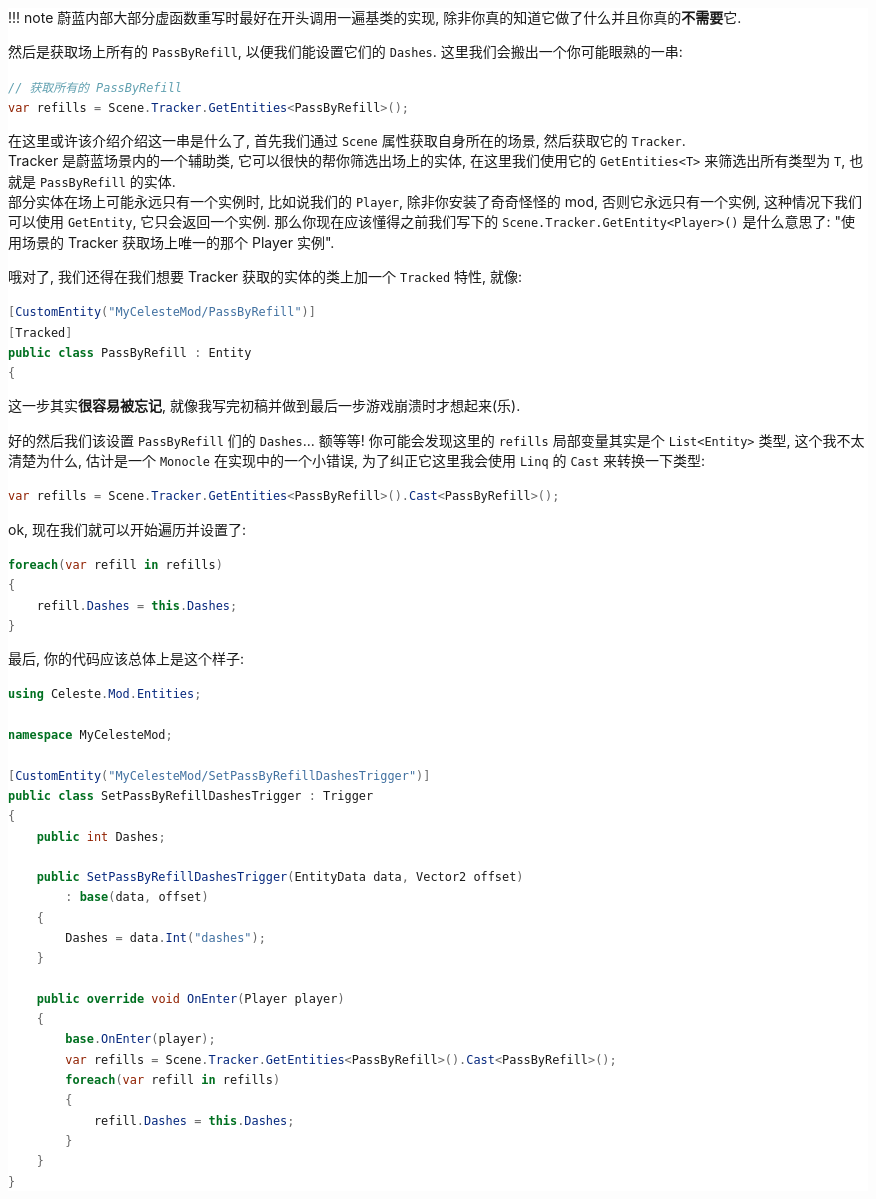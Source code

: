 !!! note
    蔚蓝内部大部分虚函数重写时最好在开头调用一遍基类的实现, 除非你真的知道它做了什么并且你真的**不需要**它.

然后是获取场上所有的 `PassByRefill`, 以便我们能设置它们的 `Dashes`. 这里我们会搬出一个你可能眼熟的一串:
```cs title="SetPassByRefillDashesTrigger.OnEnter(Player player)"
// 获取所有的 PassByRefill
var refills = Scene.Tracker.GetEntities<PassByRefill>();
```

在这里或许该介绍介绍这一串是什么了, 首先我们通过 `Scene` 属性获取自身所在的场景, 然后获取它的 `Tracker`.  
Tracker 是蔚蓝场景内的一个辅助类, 它可以很快的帮你筛选出场上的实体, 在这里我们使用它的 `GetEntities<T>` 来筛选出所有类型为 `T`, 也就是 `PassByRefill` 的实体.  
部分实体在场上可能永远只有一个实例时, 比如说我们的 `Player`, 除非你安装了奇奇怪怪的 mod, 否则它永远只有一个实例, 这种情况下我们可以使用 `GetEntity`, 它只会返回一个实例.
那么你现在应该懂得之前我们写下的 `Scene.Tracker.GetEntity<Player>()` 是什么意思了: "使用场景的 Tracker 获取场上唯一的那个 Player 实例".  

哦对了, 我们还得在我们想要 Tracker 获取的实体的类上加一个 `Tracked` 特性, 就像:
```cs title="PassByRefill.cs" hl_lines="2"
[CustomEntity("MyCelesteMod/PassByRefill")]
[Tracked]
public class PassByRefill : Entity
{
```
这一步其实**很容易被忘记**, 就像我写完初稿并做到最后一步游戏崩溃时才想起来(乐).

好的然后我们该设置 `PassByRefill` 们的 `Dashes`... 额等等! 你可能会发现这里的 `refills` 局部变量其实是个 `List<Entity>` 类型, 这个我不太清楚为什么,
估计是一个 `Monocle` 在实现中的一个小错误, 为了纠正它这里我会使用 `Linq` 的 `Cast` 来转换一下类型:

```cs title="SetPassByRefillDashesTrigger.OnEnter(Player player)"
var refills = Scene.Tracker.GetEntities<PassByRefill>().Cast<PassByRefill>();
```

ok, 现在我们就可以开始遍历并设置了:
```cs title="SetPassByRefillDashesTrigger.OnEnter(Player player)"
foreach(var refill in refills)
{
    refill.Dashes = this.Dashes;
}
```

最后, 你的代码应该总体上是这个样子:
```cs title="SetPassByRefillDashesTrigger.cs"
using Celeste.Mod.Entities;

namespace MyCelesteMod;

[CustomEntity("MyCelesteMod/SetPassByRefillDashesTrigger")]
public class SetPassByRefillDashesTrigger : Trigger
{
    public int Dashes;

    public SetPassByRefillDashesTrigger(EntityData data, Vector2 offset)
        : base(data, offset)
    {
        Dashes = data.Int("dashes");
    }

    public override void OnEnter(Player player)
    {
        base.OnEnter(player);
        var refills = Scene.Tracker.GetEntities<PassByRefill>().Cast<PassByRefill>();
        foreach(var refill in refills)
        {
            refill.Dashes = this.Dashes;
        }
    }
}
```